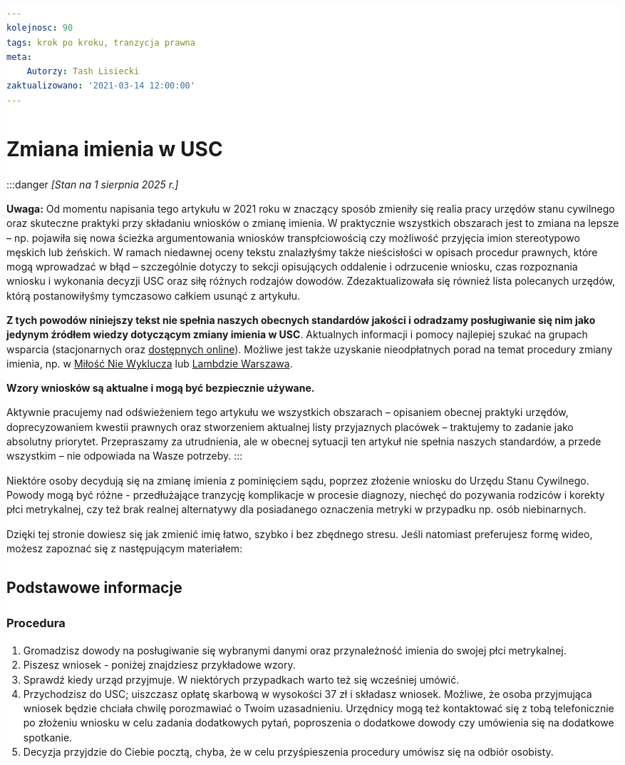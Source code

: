```yaml
---
kolejnosc: 90
tags: krok po kroku, tranzycja prawna
meta: 
    Autorzy: Tash Lisiecki
zaktualizowano: '2021-03-14 12:00:00'
---
```


# Zmiana imienia w USC

:::danger
_[Stan na 1 sierpnia 2025 r.]_

**Uwaga:** Od momentu napisania tego artykułu w 2021 roku w znaczący sposób zmieniły się realia pracy urzędów stanu cywilnego oraz skuteczne praktyki przy składaniu wniosków o zmianę imienia. W praktycznie wszystkich obszarach jest to zmiana na lepsze – np. pojawiła się nowa ścieżka argumentowania wniosków transpłciowością czy możliwość przyjęcia imion stereotypowo męskich lub żeńskich. W ramach niedawnej oceny tekstu znalazłyśmy także nieścisłości w opisach procedur prawnych, które mogą wprowadzać w błąd – szczególnie dotyczy to sekcji opisujących oddalenie i odrzucenie wniosku, czas rozpoznania wniosku i wykonania decyzji USC oraz siłę różnych rodzajów dowodów. Zdezaktualizowała się również lista polecanych urzędów, którą postanowiłyśmy tymczasowo całkiem usunąć z artykułu. 

**Z tych powodów niniejszy tekst nie spełnia naszych obecnych standardów jakości i odradzamy posługiwanie się nim jako jedynym źródłem wiedzy dotyczącym zmiany imienia w USC**. Aktualnych informacji i pomocy najlepiej szukać na grupach wsparcia (stacjonarnych oraz [dostępnych online](https://www.facebook.com/groups/1429825323924186)). Możliwe jest także uzyskanie nieodpłatnych porad na temat procedury zmiany imienia, np. w [Miłość Nie Wyklucza](https://mnw.org.pl/prawo/konsultacje/) lub [Lambdzie Warszawa](https://www.lambdawarszawa.org/wsparcie#04_wsparcie_poradnictwoprawne).

**Wzory wniosków są aktualne i mogą być bezpiecznie używane.** 

Aktywnie pracujemy nad odświeżeniem tego artykułu we wszystkich obszarach – opisaniem obecnej praktyki urzędów, doprecyzowaniem kwestii prawnych oraz stworzeniem aktualnej listy przyjaznych placówek – traktujemy to zadanie jako absolutny priorytet. Przepraszamy za utrudnienia, ale w obecnej sytuacji ten artykuł nie spełnia naszych standardów, a przede wszystkim – nie odpowiada na Wasze potrzeby.
:::

Niektóre osoby decydują się na zmianę imienia z pominięciem sądu, poprzez złożenie wniosku do Urzędu Stanu Cywilnego. Powody mogą być różne - przedłużające tranzycję komplikacje w procesie diagnozy, niechęć do pozywania rodziców i korekty płci metrykalnej, czy też brak realnej alternatywy dla posiadanego oznaczenia metryki w przypadku np. osób niebinarnych.

Dzięki tej stronie dowiesz się jak zmienić imię łatwo, szybko i bez zbędnego stresu. Jeśli natomiast preferujesz formę wideo, możesz zapoznać się z następującym materiałem:

## Podstawowe informacje

### Procedura
1. Gromadzisz dowody na posługiwanie się wybranymi danymi oraz przynależność imienia do swojej płci metrykalnej.
2. Piszesz wniosek - poniżej znajdziesz przykładowe wzory.
3. Sprawdź kiedy urząd przyjmuje. W niektórych przypadkach warto też się wcześniej umówić.
4. Przychodzisz do USC; uiszczasz opłatę skarbową w wysokości 37 zł i składasz wniosek. Możliwe, że osoba przyjmująca wniosek będzie chciała chwilę porozmawiać o Twoim uzasadnieniu. Urzędnicy mogą też kontaktować się z tobą telefonicznie po złożeniu wniosku w celu zadania dodatkowych pytań, poproszenia o dodatkowe dowody czy umówienia się na dodatkowe spotkanie.
5. Decyzja przyjdzie do Ciebie pocztą, chyba, że w celu przyśpieszenia procedury umówisz się na odbiór osobisty.


[^1]: [Stanowisko Polskiego Towarzystwa Seksuologicznego w sprawie sytuacji społecznej, zdrowotnej i prawnej osób transpłciowych](https://pts-seksuologia.pl/sites/strona/83/stanowisko-pts-ws-sytuacji-spolecznej-zdrowotnej-i-prawnej-osob-transplciowych)
[^2]: Mateusz Tubisz, *Zmiana imienia i nazwiska w trybie administracyjnoprawnym*, Uniwersytet Warmińsko-Mazurski w Olsztynie. E-mail: mateusz.tubisz@wp.pl
[^14]: Ustawa z dnia 17 października 2008 r. o zmianie imienia i nazwiska, tekst jedn. Dz.U. z 2016 r. poz. 10, art. 2.
[^15]: Ustawa z dnia 17 października 2008 r. o zmianie imienia i nazwiska, tekst jedn. Dz.U.
[^23]: M. Ura, *Administracyjnoprawne zagadnienia imion i nazwisk*, Rzeszów 2015, s. 111.
[^34]: Wyrok NSA OZ w Gdańsku z dnia 29 czerwca 1983 r., SA/Gd 278/83
[^38]: M. Ura, *Administracyjnoprawne zagadnienia imion i nazwisk*, Rzeszów 2015, s. 117.
[^39]: Wyrok NSA z dnia 26 maja 1981 r., SA 974/81, ONSA 1981, nr 1, poz. 49.